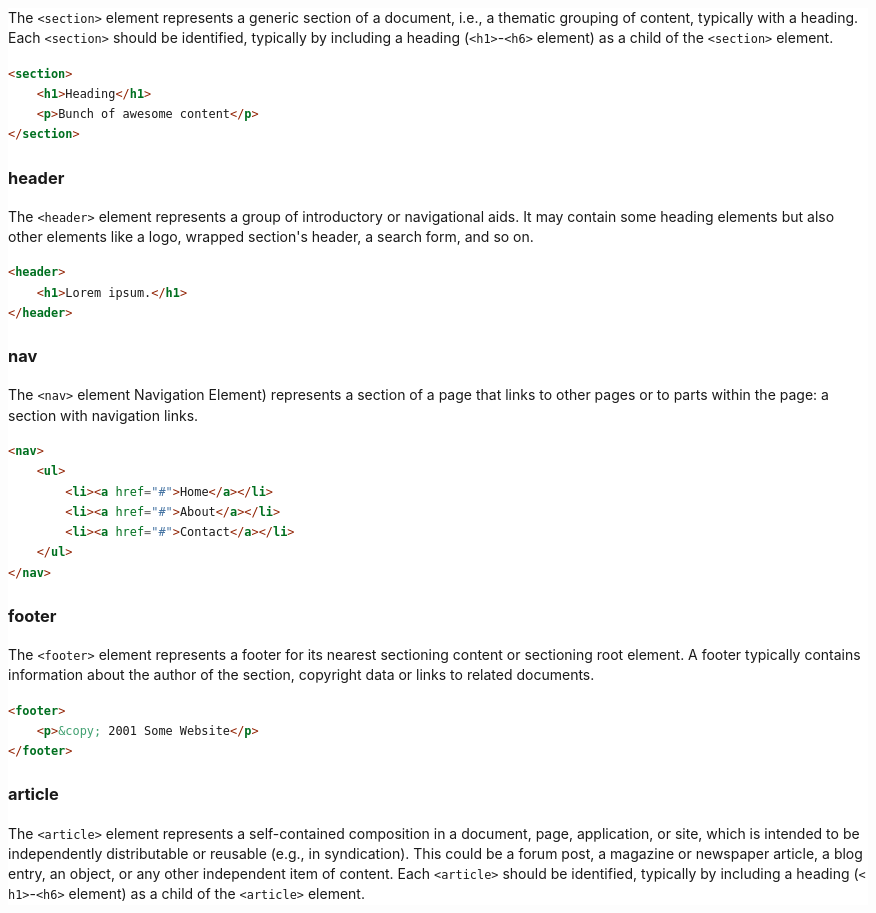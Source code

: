The `<section>` element represents a generic section of a document, i.e., a thematic grouping of content, typically with a heading. Each `<section>` should be identified, typically by including a heading (`<h1>`-`<h6>` element) as a child of the `<section>` element.

```html
<section>
    <h1>Heading</h1>
    <p>Bunch of awesome content</p>
</section>
```

### header

The `<header>` element represents a group of introductory or navigational aids. It may contain some heading elements but also other elements like a logo, wrapped section's header, a search form, and so on.

```html
<header>
    <h1>Lorem ipsum.</h1>
</header>
```

### nav

The `<nav>` element Navigation Element) represents a section of a page that links to other pages or to parts within the page: a section with navigation links.

```html
<nav>
    <ul>
        <li><a href="#">Home</a></li>
        <li><a href="#">About</a></li>
        <li><a href="#">Contact</a></li>
    </ul>
</nav>
```

### footer

The `<footer>` element represents a footer for its nearest sectioning content or sectioning root element. A footer typically contains information about the author of the section, copyright data or links to related documents.

```html
<footer>
    <p>&copy; 2001 Some Website</p>
</footer>
```

### article

The `<article>` element represents a self-contained composition in a document, page, application, or site, which is intended to be independently distributable or reusable (e.g., in syndication). This could be a forum post, a magazine or newspaper article, a blog entry, an object, or any other independent item of content. Each `<article>` should be identified, typically by including a heading (`<h1>`-`<h6>` element) as a child of the `<article>` element.
